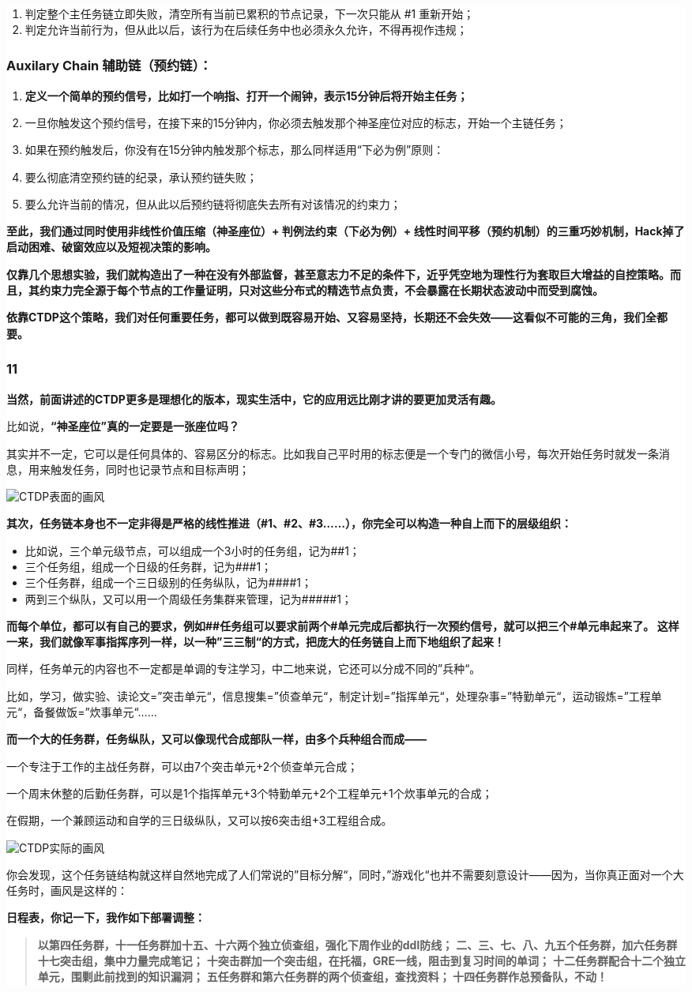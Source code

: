 1.  判定整个主任务链立即失败，清空所有当前已累积的节点记录，下一次只能从 #1 重新开始；
2.  判定允许当前行为，但从此以后，该行为在后续任务中也必须永久允许，不得再视作违规；

### **Auxilary Chain 辅助链（预约链）：**

1.  **定义一个简单的预约信号，比如打一个响指、打开一个闹钟，表示15分钟后将开始主任务；**
2.  一旦你触发这个预约信号，在接下来的15分钟内，你必须去触发那个神圣座位对应的标志，开始一个主链任务；
3.  如果在预约触发后，你没有在15分钟内触发那个标志，那么同样适用“下必为例”原则：

1.  要么彻底清空预约链的纪录，承认预约链失败；
2.  要么允许当前的情况，但从此以后预约链将彻底失去所有对该情况的约束力；

**至此，我们通过同时使用非线性价值压缩（神圣座位）+ 判例法约束（下必为例）+ 线性时间平移（预约机制）的三重巧妙机制，Hack掉了启动困难、破窗效应以及短视决策的影响。**

**仅靠几个思想实验，我们就构造出了一种在没有外部监督，甚至意志力不足的条件下，近乎凭空地为理性行为套取巨大增益的自控策略。而且，其约束力完全源于每个节点的工作量证明，只对这些分布式的精选节点负责，不会暴露在长期状态波动中而受到腐蚀。**

**依靠CTDP这个策略，我们对任何重要任务，都可以做到既容易开始、又容易坚持，长期还不会失效——这看似不可能的三角，我们全都要。**

### 11

**当然，前面讲述的CTDP更多是理想化的版本，现实生活中，它的应用远比刚才讲的要更加灵活有趣。**

比如说，**“神圣座位”真的一定要是一张座位吗？**

其实并不一定，它可以是任何具体的、容易区分的标志。比如我自己平时用的标志便是一个专门的微信小号，每次开始任务时就发一条消息，用来触发任务，同时也记录节点和目标声明；

![CTDP表面的画风](https://pica.zhimg.com/50/v2-e40d67e46339898ebeb4d21b8170e55e_720w.jpg?source=2c26e567)

**其次，任务链本身也不一定非得是严格的线性推进（#1、#2、#3……），你完全可以构造一种自上而下的层级组织：**

-   比如说，三个单元级节点，可以组成一个3小时的任务组，记为##1；
-   三个任务组，组成一个日级的任务群，记为###1；
-   三个任务群，组成一个三日级别的任务纵队，记为####1；
-   两到三个纵队，又可以用一个周级任务集群来管理，记为#####1；

**而每个单位，都可以有自己的要求，例如##任务组可以要求前两个#单元完成后都执行一次预约信号，就可以把三个#单元串起来了。 这样一来，我们就像军事指挥序列一样，以一种”三三制“的方式，把庞大的任务链自上而下地组织了起来！**

同样，任务单元的内容也不一定都是单调的专注学习，中二地来说，它还可以分成不同的”兵种“。

比如，学习，做实验、读论文=”突击单元“，信息搜集=”侦查单元“，制定计划=”指挥单元“，处理杂事=”特勤单元“，运动锻炼=”工程单元“，备餐做饭=”炊事单元“……

**而一个大的任务群，任务纵队，又可以像现代合成部队一样，由多个兵种组合而成——**

一个专注于工作的主战任务群，可以由7个突击单元+2个侦查单元合成；

一个周末休整的后勤任务群，可以是1个指挥单元+3个特勤单元+2个工程单元+1个炊事单元的合成；

在假期，一个兼顾运动和自学的三日级纵队，又可以按6突击组+3工程组合成。

![CTDP实际的画风](https://picx.zhimg.com/50/v2-b416403bf84f59550e99103df7281d04_720w.jpg?source=2c26e567)

你会发现，这个任务链结构就这样自然地完成了人们常说的”目标分解“，同时，”游戏化“也并不需要刻意设计——因为，当你真正面对一个大任务时，画风是这样的：

**日程表，你记一下，我作如下部署调整：**

> **以第四任务群，十一任务群加十五、十六两个独立侦查组，强化下周作业的ddl防线；** **二、三、七、八、九五个任务群，加六任务群十七突击组，集中力量完成笔记；** **十突击群加一个突击组，在托福，GRE一线，阻击到复习时间的单词；** **十二任务群配合十二个独立单元，围剿此前找到的知识漏洞；** **五任务群和第六任务群的两个侦查组，查找资料； 十四任务群作总预备队，不动！**
